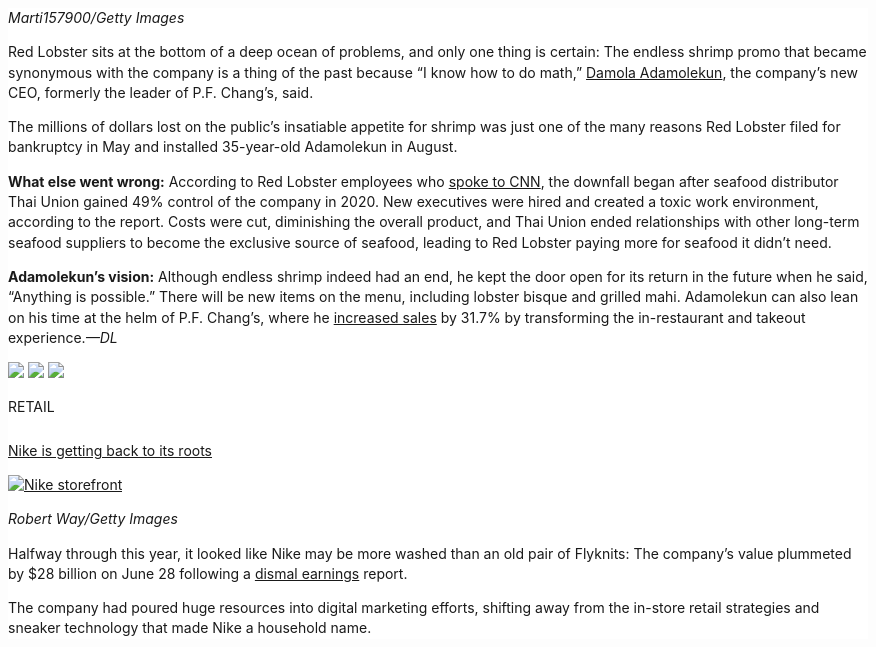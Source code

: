 *Marti157900/Getty Images*

Red Lobster sits at the bottom of a deep ocean of problems, and only one thing is certain: The endless shrimp promo that became synonymous with the company is a thing of the past because “I know how to do math,” [Damola Adamolekun](https://links.morningbrew.com/c/tz9?mblid=c0da636a94c9&mbcid=37917186.4132449&mid=55ab9c4c00053927cd05204998094c31&mbuuid=PqBAe5c1bS3tvTDfxEgD98b1), the company’s new CEO, formerly the leader of P.F. Chang’s, said.

The millions of dollars lost on the public’s insatiable appetite for shrimp was just one of the many reasons Red Lobster filed for bankruptcy in May and installed 35-year-old Adamolekun in August.

**What else went wrong:** According to Red Lobster employees who [spoke to CNN](https://links.morningbrew.com/c/tza?mblid=c95215e4c12c&mbcid=37917186.4132449&mid=55ab9c4c00053927cd05204998094c31&mbuuid=PqBAe5c1bS3tvTDfxEgD98b1), the downfall began after seafood distributor Thai Union gained 49% control of the company in 2020. New executives were hired and created a toxic work environment, according to the report. Costs were cut, diminishing the overall product, and Thai Union ended relationships with other long-term seafood suppliers to become the exclusive source of seafood, leading to Red Lobster paying more for seafood it didn’t need.

**Adamolekun’s vision:** Although endless shrimp indeed had an end, he kept the door open for its return in the future when he said, “Anything is possible.” There will be new items on the menu, including lobster bisque and grilled mahi. Adamolekun can also lean on his time at the helm of P.F. Chang’s, where he [increased sales](https://links.morningbrew.com/c/tzb?mblid=1f647c3975dc&mbcid=37917186.4132449&mid=55ab9c4c00053927cd05204998094c31&mbuuid=PqBAe5c1bS3tvTDfxEgD98b1) by 31.7% by transforming the in-restaurant and takeout experience.*—DL*

[![](https://cdn.sanity.io/images/bl383u0v/production/cab2ac077d288f7ba1df3571cb0ec28ce8f32b86-357x357.png?w=50&fit=max)](https://links.morningbrew.com/c/tzc?mbcid=37917186.4132449&mid=55ab9c4c00053927cd05204998094c31&mbuuid=PqBAe5c1bS3tvTDfxEgD98b1)
[![](https://cdn.sanity.io/images/bl383u0v/production/ea53a551202a4963e49199a40daf05b487846624-357x357.png?w=50&fit=max)](https://links.morningbrew.com/c/tzd?mbcid=37917186.4132449&mid=55ab9c4c00053927cd05204998094c31&mbuuid=PqBAe5c1bS3tvTDfxEgD98b1)
[![](https://cdn.sanity.io/images/bl383u0v/production/774271f5d2278014f1af0759475660e1761384eb-357x357.png?w=50&fit=max)](https://links.morningbrew.com/c/tze?mbcid=37917186.4132449&mid=55ab9c4c00053927cd05204998094c31&mbuuid=PqBAe5c1bS3tvTDfxEgD98b1)

RETAIL

### 
[Nike is getting back to its roots](https://links.morningbrew.com/c/tzf?mbcid=37917186.4132449&mid=55ab9c4c00053927cd05204998094c31&mbuuid=PqBAe5c1bS3tvTDfxEgD98b1)

[![Nike storefront](https://cdn.sanity.io/images/bl383u0v/production/adfff075d8efabbb9e74e8bb7bc9bb4b49a1b14d-6240x4160.jpg?w=620&q=70&auto=format)](https://links.morningbrew.com/c/tzf?mbcid=37917186.4132449&mid=55ab9c4c00053927cd05204998094c31&mbuuid=PqBAe5c1bS3tvTDfxEgD98b1)

*Robert Way/Getty Images*

Halfway through this year, it looked like Nike may be more washed than an old pair of Flyknits: The company’s value plummeted by $28 billion on June 28 following a [dismal earnings](https://links.morningbrew.com/c/tzg?mblid=c214c36392ed&mbcid=37917186.4132449&mid=55ab9c4c00053927cd05204998094c31&mbuuid=PqBAe5c1bS3tvTDfxEgD98b1) report.

The company had poured huge resources into digital marketing efforts, shifting away from the in-store retail strategies and sneaker technology that made Nike a household name.
